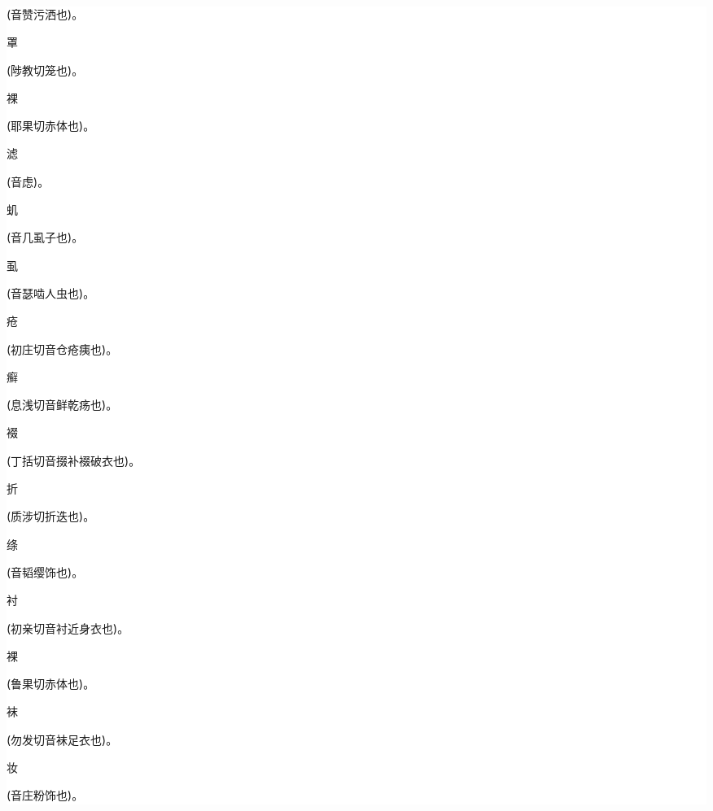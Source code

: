 (音赞污洒也)。  

罩  

(陟教切笼也)。  

裸  

(耶果切赤体也)。  

滤  

(音虑)。  

虮  

(音几虱子也)。  

虱  

(音瑟啮人虫也)。  

疮  

(初庄切音仓疮痍也)。  

癣  

(息浅切音鲜乾疡也)。  

裰  

(丁括切音掇补裰破衣也)。  

折  

(质涉切折迭也)。  

绦  

(音韬缨饰也)。  

衬  

(初亲切音衬近身衣也)。  

裸  

(鲁果切赤体也)。  

袜  

(勿发切音袜足衣也)。  

妆  

(音庄粉饰也)。  
